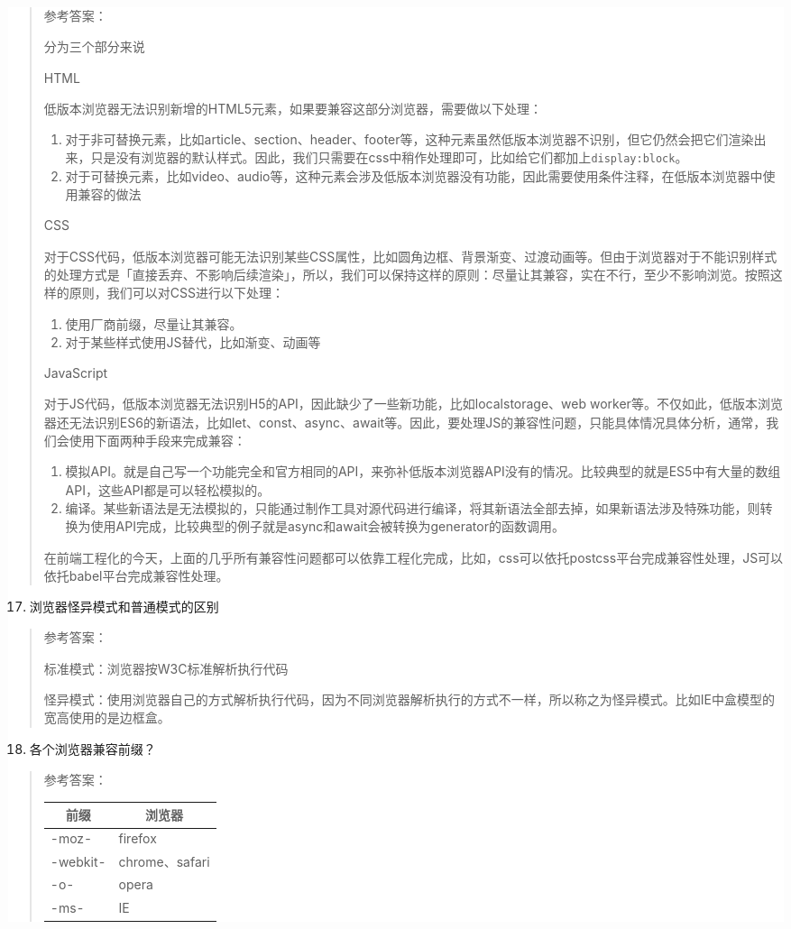 > 参考答案：
>
> 分为三个部分来说
>
> HTML
>
> 低版本浏览器无法识别新增的HTML5元素，如果要兼容这部分浏览器，需要做以下处理：
>
> 1. 对于非可替换元素，比如article、section、header、footer等，这种元素虽然低版本浏览器不识别，但它仍然会把它们渲染出来，只是没有浏览器的默认样式。因此，我们只需要在css中稍作处理即可，比如给它们都加上`display:block`。
> 2. 对于可替换元素，比如video、audio等，这种元素会涉及低版本浏览器没有功能，因此需要使用条件注释，在低版本浏览器中使用兼容的做法
>
> CSS
>
> 对于CSS代码，低版本浏览器可能无法识别某些CSS属性，比如圆角边框、背景渐变、过渡动画等。但由于浏览器对于不能识别样式的处理方式是「直接丢弃、不影响后续渲染」，所以，我们可以保持这样的原则：尽量让其兼容，实在不行，至少不影响浏览。按照这样的原则，我们可以对CSS进行以下处理：
>
> 1. 使用厂商前缀，尽量让其兼容。
> 2. 对于某些样式使用JS替代，比如渐变、动画等
>
> JavaScript
>
> 对于JS代码，低版本浏览器无法识别H5的API，因此缺少了一些新功能，比如localstorage、web worker等。不仅如此，低版本浏览器还无法识别ES6的新语法，比如let、const、async、await等。因此，要处理JS的兼容性问题，只能具体情况具体分析，通常，我们会使用下面两种手段来完成兼容：
>
> 1. 模拟API。就是自己写一个功能完全和官方相同的API，来弥补低版本浏览器API没有的情况。比较典型的就是ES5中有大量的数组API，这些API都是可以轻松模拟的。
> 2. 编译。某些新语法是无法模拟的，只能通过制作工具对源代码进行编译，将其新语法全部去掉，如果新语法涉及特殊功能，则转换为使用API完成，比较典型的例子就是async和await会被转换为generator的函数调用。
>
> 在前端工程化的今天，上面的几乎所有兼容性问题都可以依靠工程化完成，比如，css可以依托postcss平台完成兼容性处理，JS可以依托babel平台完成兼容性处理。



17. 浏览器怪异模式和普通模式的区别

> 参考答案：
>
> 标准模式：浏览器按W3C标准解析执行代码
>
> 怪异模式：使用浏览器自己的方式解析执行代码，因为不同浏览器解析执行的方式不一样，所以称之为怪异模式。比如IE中盒模型的宽高使用的是边框盒。



18. 各个浏览器兼容前缀？

> 参考答案：
>
> | 前缀     | 浏览器         |
> | -------- | -------------- |
> | -moz-    | firefox        |
> | -webkit- | chrome、safari |
> | -o-      | opera          |
> | -ms-     | IE             |


